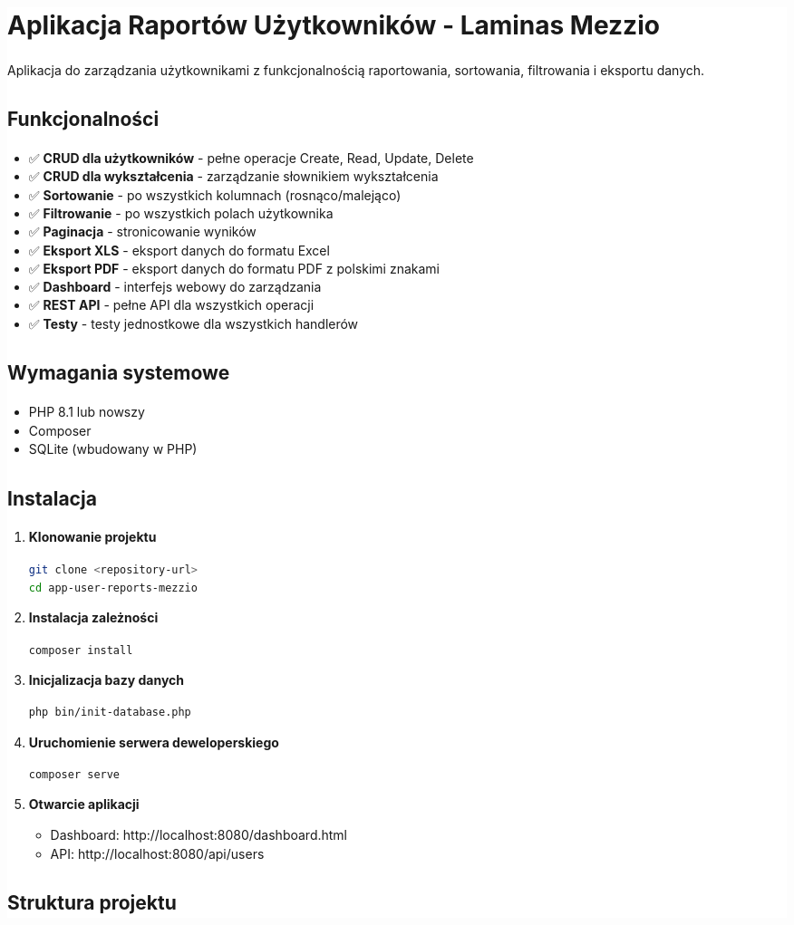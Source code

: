 # Aplikacja Raportów Użytkowników - Laminas Mezzio

Aplikacja do zarządzania użytkownikami z funkcjonalnością raportowania, sortowania, filtrowania i eksportu danych.

## Funkcjonalności

- ✅ **CRUD dla użytkowników** - pełne operacje Create, Read, Update, Delete
- ✅ **CRUD dla wykształcenia** - zarządzanie słownikiem wykształcenia
- ✅ **Sortowanie** - po wszystkich kolumnach (rosnąco/malejąco)
- ✅ **Filtrowanie** - po wszystkich polach użytkownika
- ✅ **Paginacja** - stronicowanie wyników
- ✅ **Eksport XLS** - eksport danych do formatu Excel
- ✅ **Eksport PDF** - eksport danych do formatu PDF z polskimi znakami
- ✅ **Dashboard** - interfejs webowy do zarządzania
- ✅ **REST API** - pełne API dla wszystkich operacji
- ✅ **Testy** - testy jednostkowe dla wszystkich handlerów

## Wymagania systemowe

- PHP 8.1 lub nowszy
- Composer
- SQLite (wbudowany w PHP)

## Instalacja

1. **Klonowanie projektu**
   ```bash
   git clone <repository-url>
   cd app-user-reports-mezzio
   ```

2. **Instalacja zależności**
   ```bash
   composer install
   ```

3. **Inicjalizacja bazy danych**
   ```bash
   php bin/init-database.php
   ```

4. **Uruchomienie serwera deweloperskiego**
   ```bash
   composer serve
   ```

5. **Otwarcie aplikacji**
   - Dashboard: http://localhost:8080/dashboard.html
   - API: http://localhost:8080/api/users

## Struktura projektu
